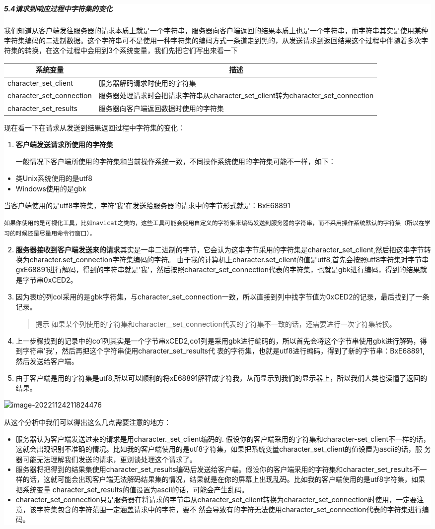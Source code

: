 ##### 5.4请求到响应过程中字符集的变化

​       我们知道从客户端发往服务器的请求本质上就是一个字符串，服务器向客户端返回的结果本质上也是一个字符串，而字符串其实是使用某种字符集编码的二进制数据。这个字符串可不是使用一种字符集的编码方式一条道走到黑的，从发送请求到返回结果这个过程中伴随着多次字符集的转换，在这个过程中会用到3个系统变量，我们先把它们写出来看一下

| 系统变量                 | 描述                                                         |
| ------------------------ | ------------------------------------------------------------ |
| character_set_client     | 服务器解码请求时使用的字符集                                 |
| character_set_connection | 服务器处理请求时会把请求字符串从character_set_client转为character_set_connection |
| character_set_results    | 服务器向客户端返回数据时使用的字符集                         |

现在看一下在请求从发送到结果返回过程中字符集的变化：

1. **客户端发送请求所使用的字符集**

   一般情况下客户端所使用的字符集和当前操作系统一致，不同操作系统使用的字符集可能不一样，如下：

+ 类Unix系统使用的是utf8
+ Windows使用的是gbk

当客户端使用的是utf8字符集，字符'我'在发送给服务器的请求中的字节形式就是：BxE68891

```
如果你使用的是可视化工具，比如navicat之类的，这些工具可能会使用自定义的字符集来编码发送到服务器的字符串，而不采用操作系统默认的字符集（所以在学习的时候还是尽量用命令行窗口）。
```

2. **服务器接收到客户端发送来的请求**其实是一串二进制的字节，它会认为这串字节采用的字符集是character_set_client,然后把这串字节转换为character.set_connection字符集编码的字符。
   由于我的计算机上character.set_client的值是utf8,首先会按照utf8字符集对字节串gxE68891进行解码，得到的字符串就是'我'，然后按照character_set_connection代表的字符集，也就是gbk进行编码，得到的结果就是字节串0xCED2。

3. 因为表t的列col采用的是gbk字符集，与character_set_connection一致，所以直接到列中找字节值为0xCED2的记录，最后找到了一条记录。

   > 提示
   > 如果某个列使用的字符集和character__set_connection代表的字符集不一致的话，还需要进行一次字符集转换。

4. 上一步骤找到的记录中的co1列其实是一个字节串xCED2,co1列是采用gbk进行编码的，所以首先会将这个字节串使用gbk进行解码，得到字符串'我'，然后再把这个字符串使用character_set_results代
   表的字符集，也就是utf8进行编码，得到了新的字节串：BxE68891,然后发送给客户端。

5. 由于客户端是用的字符集是utf8,所以可以顺利的将xE68891解释成字符我，从而显示到我们的显示器上，所以我们人类也读懂了返回的结果。

![image-20221124211824476](C:\Users\gaoji\AppData\Roaming\Typora\typora-user-images\image-20221124211824476.png)

从这个分析中我们可以得出这么几点需要注意的地方：

+ 服务器认为客户端发送过来的请求是用character._set_client编码的.
  假设你的客户端采用的字符集和character-set_client不一样的话，这就会出现识别不准确的情况。比如我的客户端使用的是utf8字符集，如果把系统变量character_set_client的值设置为ascii的话，服
  务器可能无法理解我们发送的请求，更别谈处理这个请求了。
+ 服务器将把得到的结果集使用character_set_results编码后发送给客户端。假设你的客户端采用的字符集和character_set_results不一样的话，这就可能会出现客户端无法解码结果集的情况，结果就是在你的屏幕上出现乱码。比如我的客户端使用的是utf8字符集，如果把系统变量
  character_set_results的值设置为ascii的话，可能会产生乱码。
+ character_set_connection只是服务器在将请求的字节串从character_set_client转换为character_set_connection时使用，一定要注意，该字符集包含的字符范围一定涵盖请求中的字符，要不
  然会导致有的字符无法使用character_set_connection代表的字符集进行编码。
